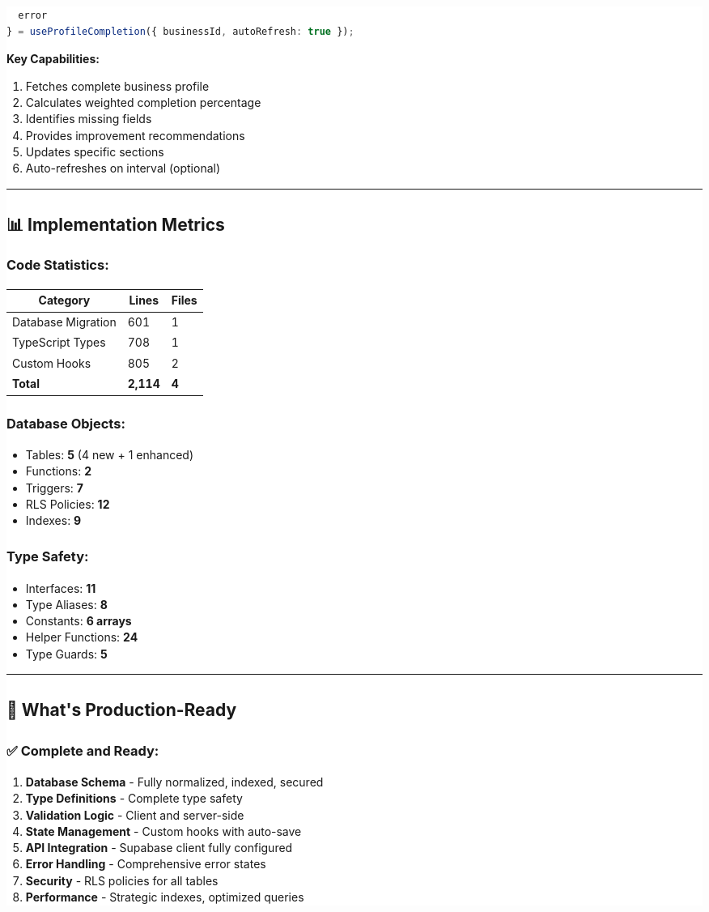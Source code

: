 ```typescript
  error
} = useProfileCompletion({ businessId, autoRefresh: true });
```

**Key Capabilities:**
1. Fetches complete business profile
2. Calculates weighted completion percentage
3. Identifies missing fields
4. Provides improvement recommendations
5. Updates specific sections
6. Auto-refreshes on interval (optional)

---

## 📊 Implementation Metrics

### Code Statistics:
| Category | Lines | Files |
|----------|-------|-------|
| Database Migration | 601 | 1 |
| TypeScript Types | 708 | 1 |
| Custom Hooks | 805 | 2 |
| **Total** | **2,114** | **4** |

### Database Objects:
- Tables: **5** (4 new + 1 enhanced)
- Functions: **2**
- Triggers: **7**
- RLS Policies: **12**
- Indexes: **9**

### Type Safety:
- Interfaces: **11**
- Type Aliases: **8**
- Constants: **6 arrays**
- Helper Functions: **24**
- Type Guards: **5**

---

## 🎯 What's Production-Ready

### ✅ Complete and Ready:
1. **Database Schema** - Fully normalized, indexed, secured
2. **Type Definitions** - Complete type safety
3. **Validation Logic** - Client and server-side
4. **State Management** - Custom hooks with auto-save
5. **API Integration** - Supabase client fully configured
6. **Error Handling** - Comprehensive error states
7. **Security** - RLS policies for all tables
8. **Performance** - Strategic indexes, optimized queries
